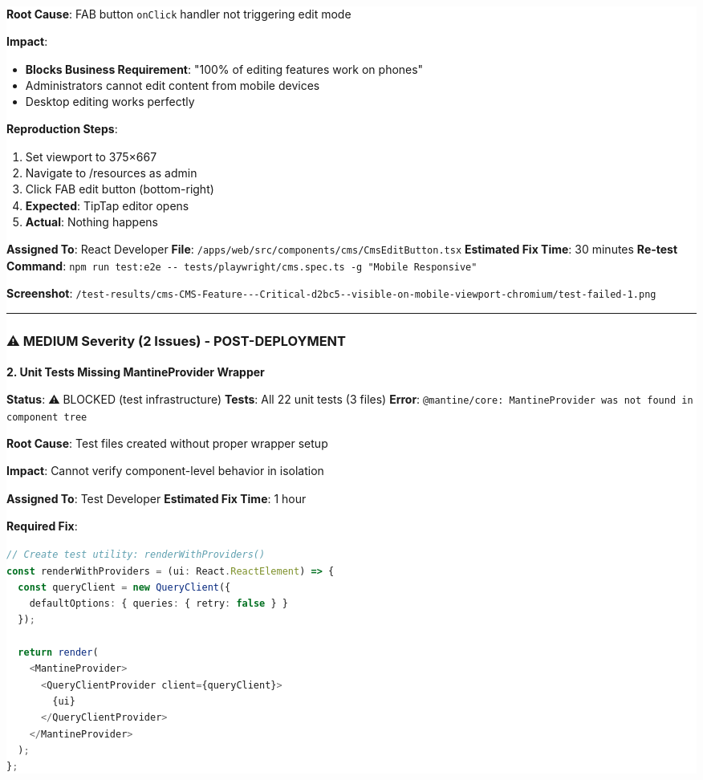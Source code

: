 **Root Cause**: FAB button `onClick` handler not triggering edit mode

**Impact**:
- **Blocks Business Requirement**: "100% of editing features work on phones"
- Administrators cannot edit content from mobile devices
- Desktop editing works perfectly

**Reproduction Steps**:
1. Set viewport to 375×667
2. Navigate to /resources as admin
3. Click FAB edit button (bottom-right)
4. **Expected**: TipTap editor opens
5. **Actual**: Nothing happens

**Assigned To**: React Developer
**File**: `/apps/web/src/components/cms/CmsEditButton.tsx`
**Estimated Fix Time**: 30 minutes
**Re-test Command**: `npm run test:e2e -- tests/playwright/cms.spec.ts -g "Mobile Responsive"`

**Screenshot**: `/test-results/cms-CMS-Feature---Critical-d2bc5--visible-on-mobile-viewport-chromium/test-failed-1.png`

---

### ⚠️ MEDIUM Severity (2 Issues) - POST-DEPLOYMENT

**2. Unit Tests Missing MantineProvider Wrapper**

**Status**: ⚠️ BLOCKED (test infrastructure)
**Tests**: All 22 unit tests (3 files)
**Error**: `@mantine/core: MantineProvider was not found in component tree`

**Root Cause**: Test files created without proper wrapper setup

**Impact**: Cannot verify component-level behavior in isolation

**Assigned To**: Test Developer
**Estimated Fix Time**: 1 hour

**Required Fix**:
```typescript
// Create test utility: renderWithProviders()
const renderWithProviders = (ui: React.ReactElement) => {
  const queryClient = new QueryClient({
    defaultOptions: { queries: { retry: false } }
  });

  return render(
    <MantineProvider>
      <QueryClientProvider client={queryClient}>
        {ui}
      </QueryClientProvider>
    </MantineProvider>
  );
};
```
